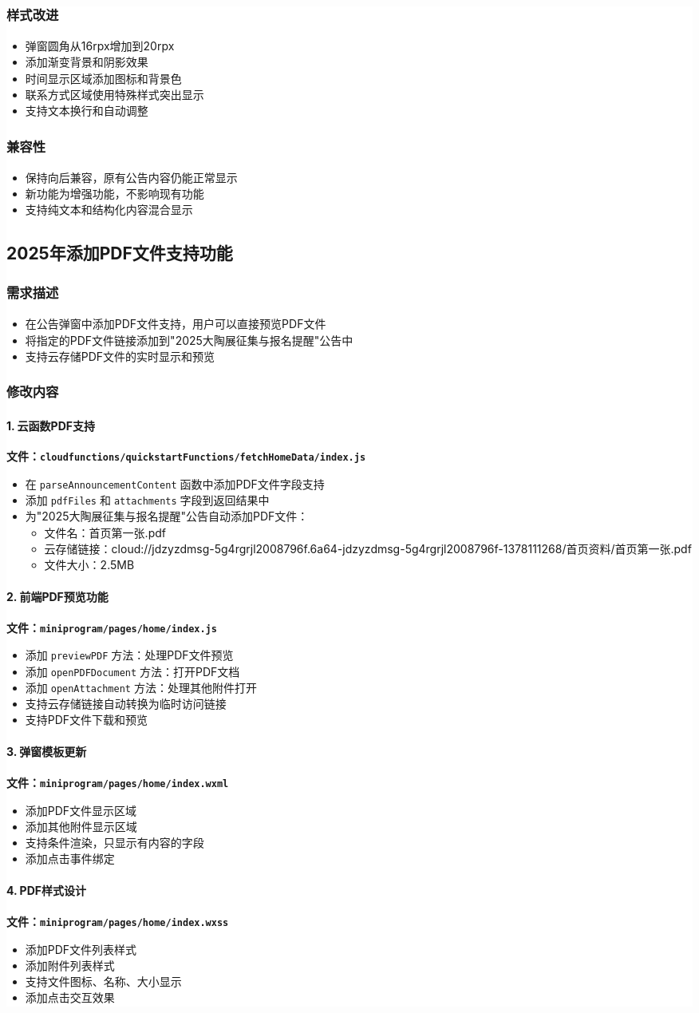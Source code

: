 ### 样式改进
- 弹窗圆角从16rpx增加到20rpx
- 添加渐变背景和阴影效果
- 时间显示区域添加图标和背景色
- 联系方式区域使用特殊样式突出显示
- 支持文本换行和自动调整

### 兼容性
- 保持向后兼容，原有公告内容仍能正常显示
- 新功能为增强功能，不影响现有功能
- 支持纯文本和结构化内容混合显示

## 2025年添加PDF文件支持功能

### 需求描述
- 在公告弹窗中添加PDF文件支持，用户可以直接预览PDF文件
- 将指定的PDF文件链接添加到"2025大陶展征集与报名提醒"公告中
- 支持云存储PDF文件的实时显示和预览

### 修改内容

#### 1. 云函数PDF支持
**文件：`cloudfunctions/quickstartFunctions/fetchHomeData/index.js`**
- 在 `parseAnnouncementContent` 函数中添加PDF文件字段支持
- 添加 `pdfFiles` 和 `attachments` 字段到返回结果中
- 为"2025大陶展征集与报名提醒"公告自动添加PDF文件：
  - 文件名：首页第一张.pdf
  - 云存储链接：cloud://jdzyzdmsg-5g4rgrjl2008796f.6a64-jdzyzdmsg-5g4rgrjl2008796f-1378111268/首页资料/首页第一张.pdf
  - 文件大小：2.5MB

#### 2. 前端PDF预览功能
**文件：`miniprogram/pages/home/index.js`**
- 添加 `previewPDF` 方法：处理PDF文件预览
- 添加 `openPDFDocument` 方法：打开PDF文档
- 添加 `openAttachment` 方法：处理其他附件打开
- 支持云存储链接自动转换为临时访问链接
- 支持PDF文件下载和预览

#### 3. 弹窗模板更新
**文件：`miniprogram/pages/home/index.wxml`**
- 添加PDF文件显示区域
- 添加其他附件显示区域
- 支持条件渲染，只显示有内容的字段
- 添加点击事件绑定

#### 4. PDF样式设计
**文件：`miniprogram/pages/home/index.wxss`**
- 添加PDF文件列表样式
- 添加附件列表样式
- 支持文件图标、名称、大小显示
- 添加点击交互效果

